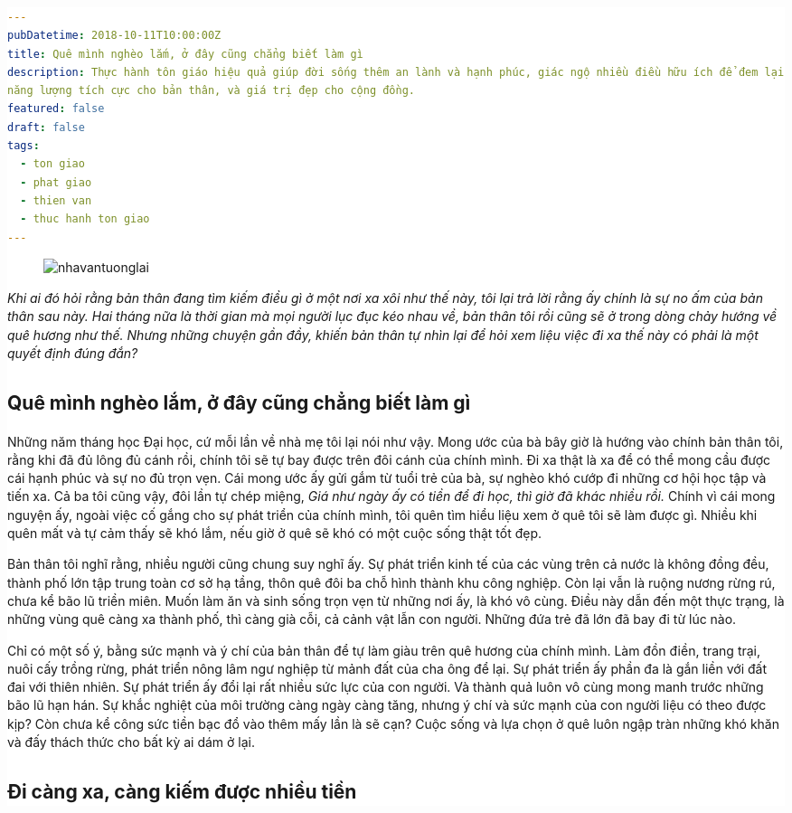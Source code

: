 ```yaml
---
pubDatetime: 2018-10-11T10:00:00Z
title: Quê mình nghèo lắm, ở đây cũng chẳng biết làm gì
description: Thực hành tôn giáo hiệu quả giúp đời sống thêm an lành và hạnh phúc, giác ngộ nhiều điều hữu ích để đem lại năng lượng tích cực cho bản thân, và giá trị đẹp cho cộng đồng.
featured: false
draft: false
tags:
  - ton giao
  - phat giao
  - thien van
  - thuc hanh ton giao
---
```


<figure><img src="https://data.nhavantuonglai.com/image/illustrations/image-nhavantuonglai-510.jpeg" alt="nhavantuonglai" height=100% width=100%><figcaption><p></p></figcaption></figure>

_Khi ai đó hỏi rằng bản thân đang tìm kiếm điều gì ở một nơi xa xôi như thế này, tôi lại trả lời rằng ấy chính là sự no ấm của bản thân sau này. Hai tháng nữa là thời gian mà mọi người lục đục kéo nhau về, bản thân tôi rồi cũng sẽ ở trong dòng chảy hướng về quê hương như thế. Nhưng những chuyện gần đầy, khiến bản thân tự nhìn lại để hỏi xem liệu việc đi xa thế này có phải là một quyết định đúng đắn?_

## Quê mình nghèo lắm, ở đây cũng chẳng biết làm gì

Những năm tháng học Đại học, cứ mỗi lần về nhà mẹ tôi lại nói như vậy. Mong ước của bà bây giờ là hướng vào chính bản thân tôi, rằng khi đã đủ lông đủ cánh rồi, chính tôi sẽ tự bay được trên đôi cánh của chính mình. Đi xa thật là xa để có thể mong cầu được cái hạnh phúc và sự no đủ trọn vẹn. Cái mong ước ấy gửi gắm từ tuổi trẻ của bà, sự nghèo khó cướp đi những cơ hội học tập và tiến xa. Cả ba tôi cũng vậy, đôi lần tự chép miệng, _Giá như ngày ấy có tiền để đi học, thì giờ đã khác nhiều rồi._ Chính vì cái mong nguyện ấy, ngoài việc cố gắng cho sự phát triển của chính mình, tôi quên tìm hiểu liệu xem ở quê tôi sẽ làm được gì. Nhiều khi quên mất và tự cảm thấy sẽ khó lắm, nếu giờ ở quê sẽ khó có một cuộc sống thật tốt đẹp.

Bản thân tôi nghĩ rằng, nhiều người cũng chung suy nghĩ ấy. Sự phát triển kinh tế của các vùng trên cả nước là không đồng đều, thành phố lớn tập trung toàn cơ sở hạ tầng, thôn quê đôi ba chỗ hình thành khu công nghiệp. Còn lại vẫn là ruộng nương rừng rú, chưa kể bão lũ triền miên. Muốn làm ăn và sinh sống trọn vẹn từ những nơi ấy, là khó vô cùng. Điều này dẫn đến một thực trạng, là những vùng quê càng xa thành phố, thì càng già cỗi, cả cảnh vật lẫn con người. Những đứa trẻ đã lớn đã bay đi từ lúc nào.

Chỉ có một số ý, bằng sức mạnh và ý chí của bản thân để tự làm giàu trên quê hương của chính mình. Làm đồn điền, trang trại, nuôi cấy trồng rừng, phát triển nông lâm ngư nghiệp từ mảnh đất của cha ông để lại. Sự phát triển ấy phần đa là gắn liền với đất đai với thiên nhiên. Sự phát triển ấy đổi lại rất nhiều sức lực của con người. Và thành quả luôn vô cùng mong manh trước những bão lũ hạn hán. Sự khắc nghiệt của môi trường càng ngày càng tăng, nhưng ý chí và sức mạnh của con người liệu có theo được kịp? Còn chưa kể công sức tiền bạc đổ vào thêm mấy lần là sẽ cạn? Cuộc sống và lựa chọn ở quê luôn ngập tràn những khó khăn và đấy thách thức cho bất kỳ ai dám ở lại.

## Đi càng xa, càng kiếm được nhiều tiền
